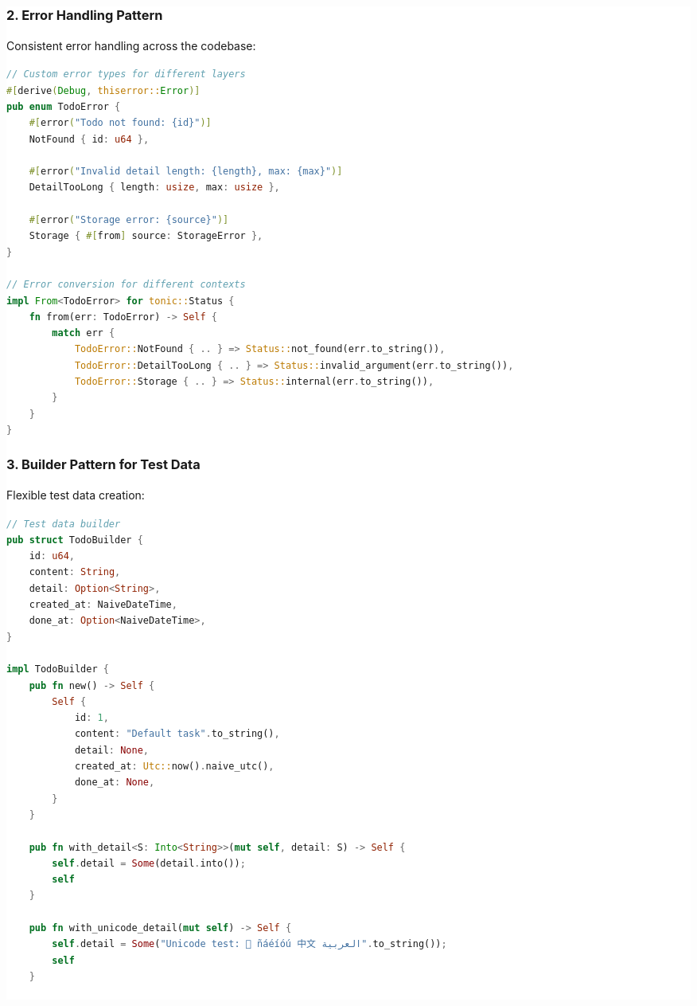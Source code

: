 ### 2. Error Handling Pattern

Consistent error handling across the codebase:

```rust
// Custom error types for different layers
#[derive(Debug, thiserror::Error)]
pub enum TodoError {
    #[error("Todo not found: {id}")]
    NotFound { id: u64 },
    
    #[error("Invalid detail length: {length}, max: {max}")]
    DetailTooLong { length: usize, max: usize },
    
    #[error("Storage error: {source}")]
    Storage { #[from] source: StorageError },
}

// Error conversion for different contexts
impl From<TodoError> for tonic::Status {
    fn from(err: TodoError) -> Self {
        match err {
            TodoError::NotFound { .. } => Status::not_found(err.to_string()),
            TodoError::DetailTooLong { .. } => Status::invalid_argument(err.to_string()),
            TodoError::Storage { .. } => Status::internal(err.to_string()),
        }
    }
}
```

### 3. Builder Pattern for Test Data

Flexible test data creation:

```rust
// Test data builder
pub struct TodoBuilder {
    id: u64,
    content: String,
    detail: Option<String>,
    created_at: NaiveDateTime,
    done_at: Option<NaiveDateTime>,
}

impl TodoBuilder {
    pub fn new() -> Self {
        Self {
            id: 1,
            content: "Default task".to_string(),
            detail: None,
            created_at: Utc::now().naive_utc(),
            done_at: None,
        }
    }
    
    pub fn with_detail<S: Into<String>>(mut self, detail: S) -> Self {
        self.detail = Some(detail.into());
        self
    }
    
    pub fn with_unicode_detail(mut self) -> Self {
        self.detail = Some("Unicode test: 🚀 ñáéíóú 中文 العربية".to_string());
        self
    }
    
```